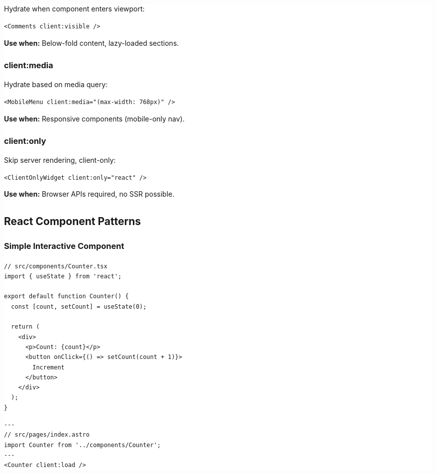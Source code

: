 Hydrate when component enters viewport:

```astro
<Comments client:visible />
```

**Use when:** Below-fold content, lazy-loaded sections.

### client:media

Hydrate based on media query:

```astro
<MobileMenu client:media="(max-width: 768px)" />
```

**Use when:** Responsive components (mobile-only nav).

### client:only

Skip server rendering, client-only:

```astro
<ClientOnlyWidget client:only="react" />
```

**Use when:** Browser APIs required, no SSR possible.

## React Component Patterns

### Simple Interactive Component

```tsx
// src/components/Counter.tsx
import { useState } from 'react';

export default function Counter() {
  const [count, setCount] = useState(0);

  return (
    <div>
      <p>Count: {count}</p>
      <button onClick={() => setCount(count + 1)}>
        Increment
      </button>
    </div>
  );
}
```

```astro
---
// src/pages/index.astro
import Counter from '../components/Counter';
---
<Counter client:load />
```
